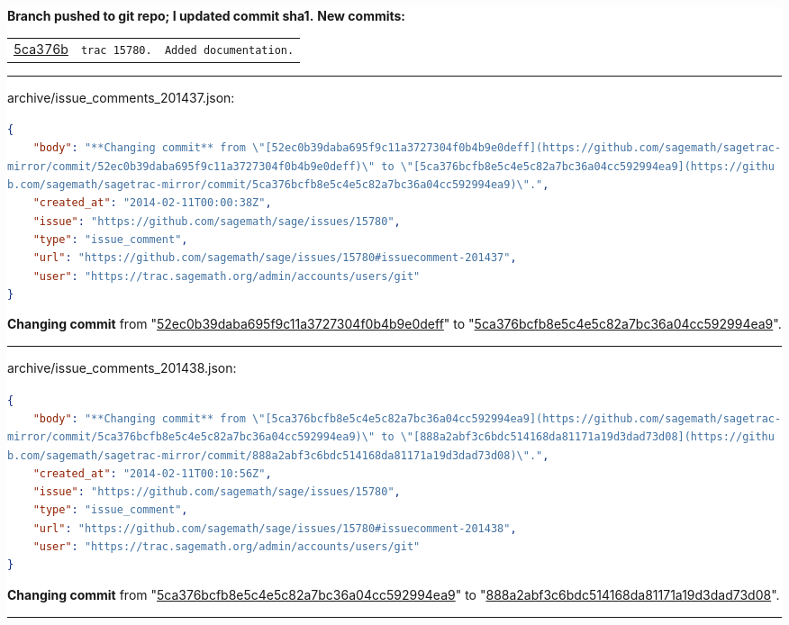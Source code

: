 <a id='comment:9'></a>
**Branch pushed to git repo; I updated commit sha1.** **New commits:**
<table><tr><td><a href="https://github.com/sagemath/sagetrac-mirror/commit/5ca376bcfb8e5c4e5c82a7bc36a04cc592994ea9">5ca376b</a></td><td><code>trac 15780.  Added documentation.</code></td></tr></table>




---

archive/issue_comments_201437.json:
```json
{
    "body": "**Changing commit** from \"[52ec0b39daba695f9c11a3727304f0b4b9e0deff](https://github.com/sagemath/sagetrac-mirror/commit/52ec0b39daba695f9c11a3727304f0b4b9e0deff)\" to \"[5ca376bcfb8e5c4e5c82a7bc36a04cc592994ea9](https://github.com/sagemath/sagetrac-mirror/commit/5ca376bcfb8e5c4e5c82a7bc36a04cc592994ea9)\".",
    "created_at": "2014-02-11T00:00:38Z",
    "issue": "https://github.com/sagemath/sage/issues/15780",
    "type": "issue_comment",
    "url": "https://github.com/sagemath/sage/issues/15780#issuecomment-201437",
    "user": "https://trac.sagemath.org/admin/accounts/users/git"
}
```

**Changing commit** from "[52ec0b39daba695f9c11a3727304f0b4b9e0deff](https://github.com/sagemath/sagetrac-mirror/commit/52ec0b39daba695f9c11a3727304f0b4b9e0deff)" to "[5ca376bcfb8e5c4e5c82a7bc36a04cc592994ea9](https://github.com/sagemath/sagetrac-mirror/commit/5ca376bcfb8e5c4e5c82a7bc36a04cc592994ea9)".



---

archive/issue_comments_201438.json:
```json
{
    "body": "**Changing commit** from \"[5ca376bcfb8e5c4e5c82a7bc36a04cc592994ea9](https://github.com/sagemath/sagetrac-mirror/commit/5ca376bcfb8e5c4e5c82a7bc36a04cc592994ea9)\" to \"[888a2abf3c6bdc514168da81171a19d3dad73d08](https://github.com/sagemath/sagetrac-mirror/commit/888a2abf3c6bdc514168da81171a19d3dad73d08)\".",
    "created_at": "2014-02-11T00:10:56Z",
    "issue": "https://github.com/sagemath/sage/issues/15780",
    "type": "issue_comment",
    "url": "https://github.com/sagemath/sage/issues/15780#issuecomment-201438",
    "user": "https://trac.sagemath.org/admin/accounts/users/git"
}
```

**Changing commit** from "[5ca376bcfb8e5c4e5c82a7bc36a04cc592994ea9](https://github.com/sagemath/sagetrac-mirror/commit/5ca376bcfb8e5c4e5c82a7bc36a04cc592994ea9)" to "[888a2abf3c6bdc514168da81171a19d3dad73d08](https://github.com/sagemath/sagetrac-mirror/commit/888a2abf3c6bdc514168da81171a19d3dad73d08)".



---
